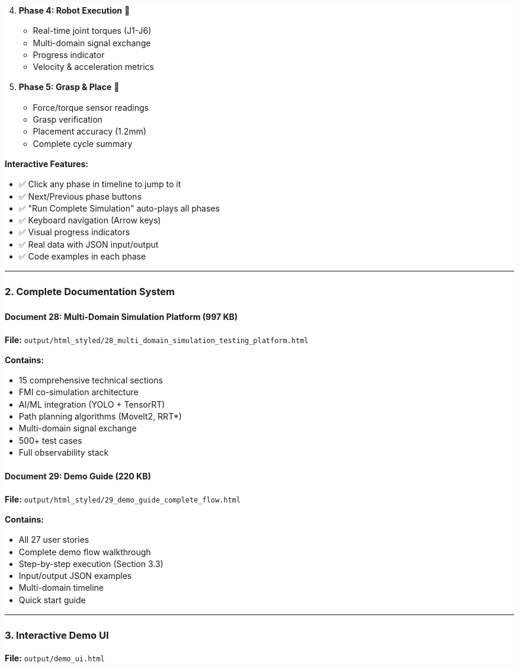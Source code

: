   4. **Phase 4: Robot Execution** 🦾
     - Real-time joint torques (J1-J6)
     - Multi-domain signal exchange
     - Progress indicator
     - Velocity & acceleration metrics

  5. **Phase 5: Grasp & Place** 🤲
     - Force/torque sensor readings
     - Grasp verification
     - Placement accuracy (1.2mm)
     - Complete cycle summary

**Interactive Features:**
- ✅ Click any phase in timeline to jump to it
- ✅ Next/Previous phase buttons
- ✅ "Run Complete Simulation" auto-plays all phases
- ✅ Keyboard navigation (Arrow keys)
- ✅ Visual progress indicators
- ✅ Real data with JSON input/output
- ✅ Code examples in each phase

---

### 2. **Complete Documentation System**

#### Document 28: Multi-Domain Simulation Platform (997 KB)
**File:** `output/html_styled/28_multi_domain_simulation_testing_platform.html`

**Contains:**
- 15 comprehensive technical sections
- FMI co-simulation architecture
- AI/ML integration (YOLO + TensorRT)
- Path planning algorithms (MoveIt2, RRT*)
- Multi-domain signal exchange
- 500+ test cases
- Full observability stack

#### Document 29: Demo Guide (220 KB)
**File:** `output/html_styled/29_demo_guide_complete_flow.html`

**Contains:**
- All 27 user stories
- Complete demo flow walkthrough
- Step-by-step execution (Section 3.3)
- Input/output JSON examples
- Multi-domain timeline
- Quick start guide

---

### 3. **Interactive Demo UI**

**File:** `output/demo_ui.html`
